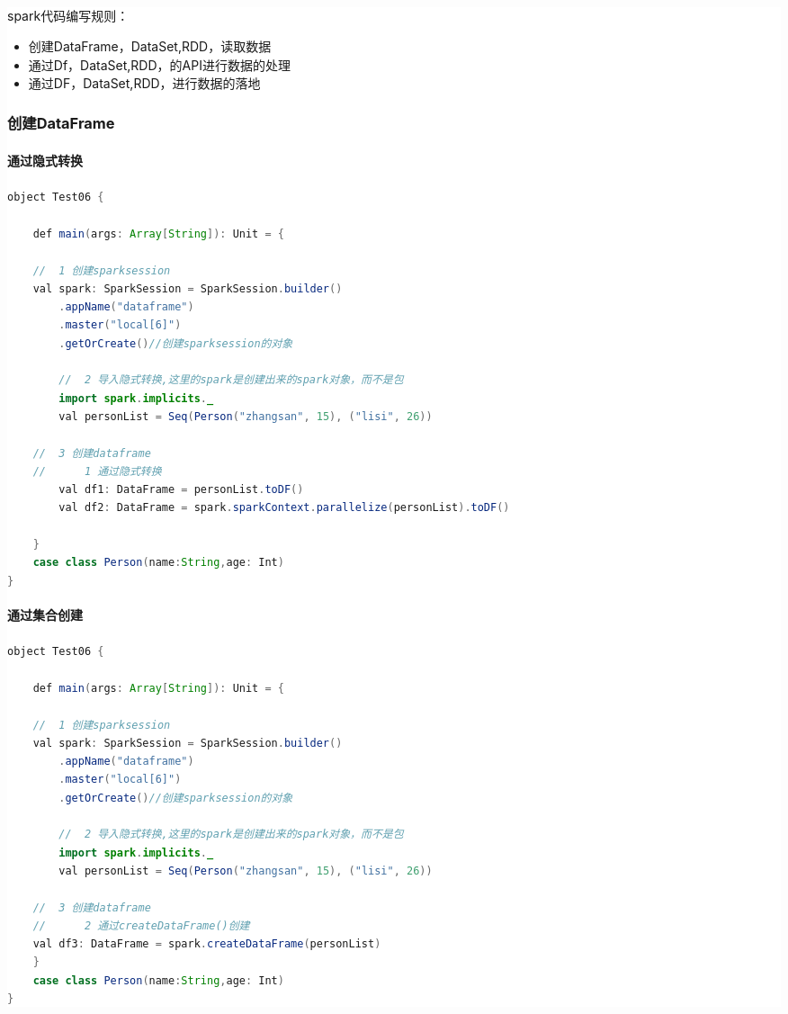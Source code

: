 spark代码编写规则：

- 创建DataFrame，DataSet,RDD，读取数据
- 通过Df，DataSet,RDD，的API进行数据的处理
- 通过DF，DataSet,RDD，进行数据的落地

### 创建DataFrame

#### 通过隐式转换

```java
object Test06 {

	def main(args: Array[String]): Unit = {

	//	1 创建sparksession
	val spark: SparkSession = SparkSession.builder()
		.appName("dataframe")
		.master("local[6]")
		.getOrCreate()//创建sparksession的对象

		//	2 导入隐式转换,这里的spark是创建出来的spark对象，而不是包
		import spark.implicits._
		val personList = Seq(Person("zhangsan", 15), ("lisi", 26))

	//	3 创建dataframe
	// 		1 通过隐式转换
		val df1: DataFrame = personList.toDF()
		val df2: DataFrame = spark.sparkContext.parallelize(personList).toDF()

	}
	case class Person(name:String,age: Int)
}
```

#### 通过集合创建

```java
object Test06 {

	def main(args: Array[String]): Unit = {

	//	1 创建sparksession
	val spark: SparkSession = SparkSession.builder()
		.appName("dataframe")
		.master("local[6]")
		.getOrCreate()//创建sparksession的对象

		//	2 导入隐式转换,这里的spark是创建出来的spark对象，而不是包
		import spark.implicits._
		val personList = Seq(Person("zhangsan", 15), ("lisi", 26))

	//	3 创建dataframe
	//		2 通过createDataFrame()创建
	val df3: DataFrame = spark.createDataFrame(personList)
	}
	case class Person(name:String,age: Int)
}
```
